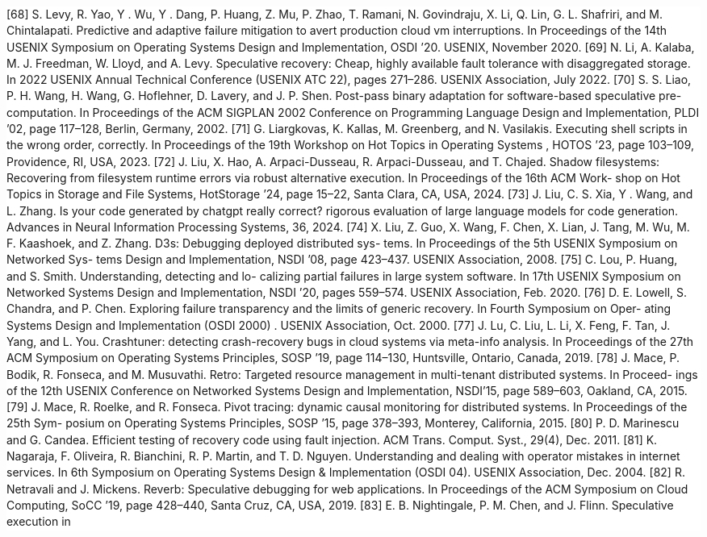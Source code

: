 [68] S. Levy, R. Yao, Y . Wu, Y . Dang, P. Huang, Z. Mu, P. Zhao, T. Ramani,
N. Govindraju, X. Li, Q. Lin, G. L. Shafriri, and M. Chintalapati.
Predictive and adaptive failure mitigation to avert production cloud
vm interruptions. In Proceedings of the 14th USENIX Symposium on
Operating Systems Design and Implementation, OSDI ’20. USENIX,
November 2020.
[69] N. Li, A. Kalaba, M. J. Freedman, W. Lloyd, and A. Levy. Speculative
recovery: Cheap, highly available fault tolerance with disaggregated
storage. In 2022 USENIX Annual Technical Conference (USENIX
ATC 22), pages 271–286. USENIX Association, July 2022.
[70] S. S. Liao, P. H. Wang, H. Wang, G. Hoflehner, D. Lavery, and J. P.
Shen. Post-pass binary adaptation for software-based speculative pre-
computation. In Proceedings of the ACM SIGPLAN 2002 Conference
on Programming Language Design and Implementation, PLDI ’02,
page 117–128, Berlin, Germany, 2002.
[71] G. Liargkovas, K. Kallas, M. Greenberg, and N. Vasilakis. Executing
shell scripts in the wrong order, correctly. In Proceedings of the 19th
Workshop on Hot Topics in Operating Systems , HOTOS ’23, page
103–109, Providence, RI, USA, 2023.
[72] J. Liu, X. Hao, A. Arpaci-Dusseau, R. Arpaci-Dusseau, and T. Chajed.
Shadow filesystems: Recovering from filesystem runtime errors via
robust alternative execution. In Proceedings of the 16th ACM Work-
shop on Hot Topics in Storage and File Systems, HotStorage ’24, page
15–22, Santa Clara, CA, USA, 2024.
[73] J. Liu, C. S. Xia, Y . Wang, and L. Zhang. Is your code generated by
chatgpt really correct? rigorous evaluation of large language models
for code generation. Advances in Neural Information Processing
Systems, 36, 2024.
[74] X. Liu, Z. Guo, X. Wang, F. Chen, X. Lian, J. Tang, M. Wu, M. F.
Kaashoek, and Z. Zhang. D3s: Debugging deployed distributed sys-
tems. In Proceedings of the 5th USENIX Symposium on Networked Sys-
tems Design and Implementation, NSDI ’08, page 423–437. USENIX
Association, 2008.
[75] C. Lou, P. Huang, and S. Smith. Understanding, detecting and lo-
calizing partial failures in large system software. In 17th USENIX
Symposium on Networked Systems Design and Implementation, NSDI
’20, pages 559–574. USENIX Association, Feb. 2020.
[76] D. E. Lowell, S. Chandra, and P. Chen. Exploring failure transparency
and the limits of generic recovery. In Fourth Symposium on Oper-
ating Systems Design and Implementation (OSDI 2000) . USENIX
Association, Oct. 2000.
[77] J. Lu, C. Liu, L. Li, X. Feng, F. Tan, J. Yang, and L. You. Crashtuner:
detecting crash-recovery bugs in cloud systems via meta-info analysis.
In Proceedings of the 27th ACM Symposium on Operating Systems
Principles, SOSP ’19, page 114–130, Huntsville, Ontario, Canada,
2019.
[78] J. Mace, P. Bodik, R. Fonseca, and M. Musuvathi. Retro: Targeted
resource management in multi-tenant distributed systems. In Proceed-
ings of the 12th USENIX Conference on Networked Systems Design
and Implementation, NSDI’15, page 589–603, Oakland, CA, 2015.
[79] J. Mace, R. Roelke, and R. Fonseca. Pivot tracing: dynamic causal
monitoring for distributed systems. In Proceedings of the 25th Sym-
posium on Operating Systems Principles, SOSP ’15, page 378–393,
Monterey, California, 2015.
[80] P. D. Marinescu and G. Candea. Efficient testing of recovery code
using fault injection. ACM Trans. Comput. Syst., 29(4), Dec. 2011.
[81] K. Nagaraja, F. Oliveira, R. Bianchini, R. P. Martin, and T. D. Nguyen.
Understanding and dealing with operator mistakes in internet services.
In 6th Symposium on Operating Systems Design & Implementation
(OSDI 04). USENIX Association, Dec. 2004.
[82] R. Netravali and J. Mickens. Reverb: Speculative debugging for
web applications. In Proceedings of the ACM Symposium on Cloud
Computing, SoCC ’19, page 428–440, Santa Cruz, CA, USA, 2019.
[83] E. B. Nightingale, P. M. Chen, and J. Flinn. Speculative execution in